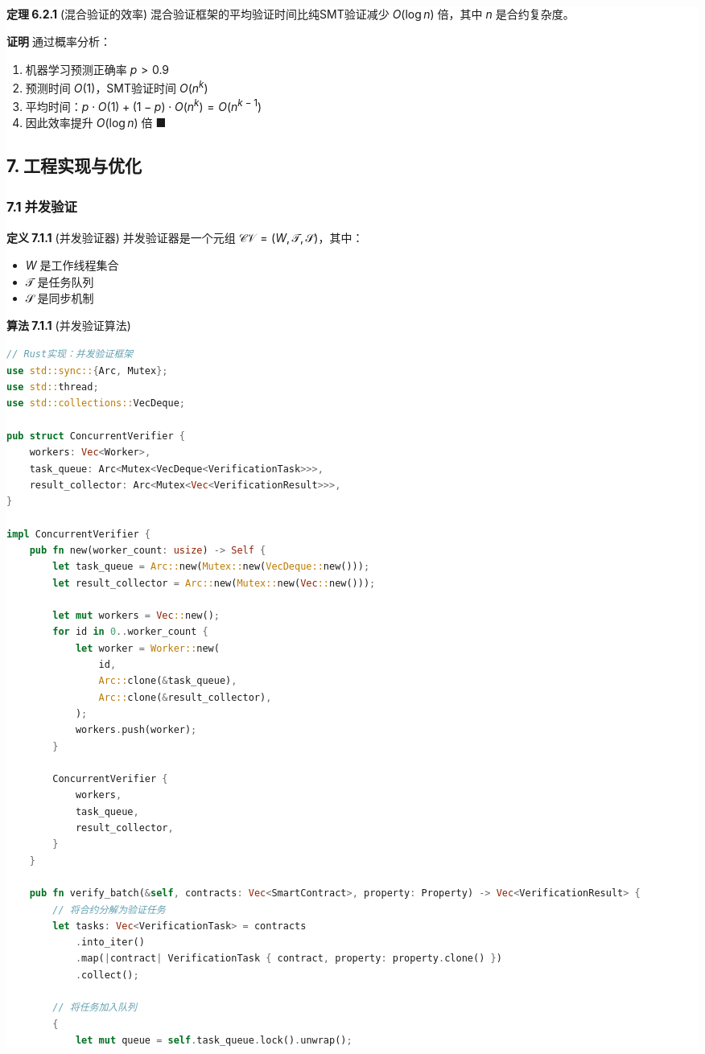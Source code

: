 **定理 6.2.1** (混合验证的效率) 混合验证框架的平均验证时间比纯SMT验证减少 $O(\log n)$ 倍，其中 $n$ 是合约复杂度。

**证明** 通过概率分析：
1. 机器学习预测正确率 $p > 0.9$
2. 预测时间 $O(1)$，SMT验证时间 $O(n^k)$
3. 平均时间：$p \cdot O(1) + (1-p) \cdot O(n^k) = O(n^{k-1})$
4. 因此效率提升 $O(\log n)$ 倍 ■

## 7. 工程实现与优化

### 7.1 并发验证

**定义 7.1.1** (并发验证器) 并发验证器是一个元组 $\mathcal{CV} = (W, \mathcal{T}, \mathcal{S})$，其中：

- $W$ 是工作线程集合
- $\mathcal{T}$ 是任务队列
- $\mathcal{S}$ 是同步机制

**算法 7.1.1** (并发验证算法)

```rust
// Rust实现：并发验证框架
use std::sync::{Arc, Mutex};
use std::thread;
use std::collections::VecDeque;

pub struct ConcurrentVerifier {
    workers: Vec<Worker>,
    task_queue: Arc<Mutex<VecDeque<VerificationTask>>>,
    result_collector: Arc<Mutex<Vec<VerificationResult>>>,
}

impl ConcurrentVerifier {
    pub fn new(worker_count: usize) -> Self {
        let task_queue = Arc::new(Mutex::new(VecDeque::new()));
        let result_collector = Arc::new(Mutex::new(Vec::new()));
        
        let mut workers = Vec::new();
        for id in 0..worker_count {
            let worker = Worker::new(
                id,
                Arc::clone(&task_queue),
                Arc::clone(&result_collector),
            );
            workers.push(worker);
        }
        
        ConcurrentVerifier {
            workers,
            task_queue,
            result_collector,
        }
    }
    
    pub fn verify_batch(&self, contracts: Vec<SmartContract>, property: Property) -> Vec<VerificationResult> {
        // 将合约分解为验证任务
        let tasks: Vec<VerificationTask> = contracts
            .into_iter()
            .map(|contract| VerificationTask { contract, property: property.clone() })
            .collect();
        
        // 将任务加入队列
        {
            let mut queue = self.task_queue.lock().unwrap();
```
